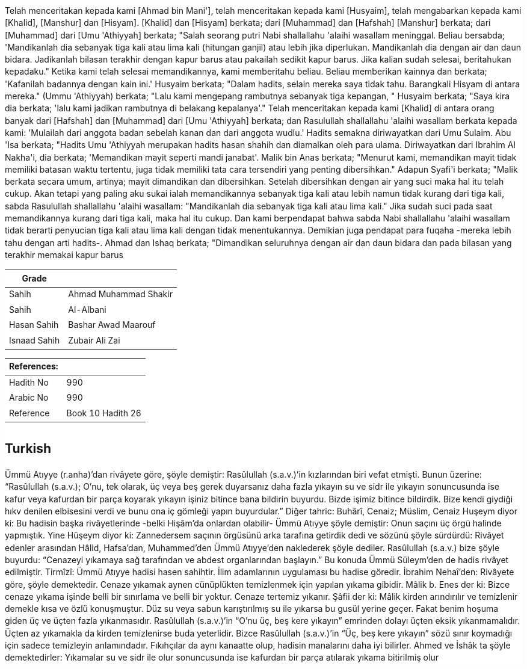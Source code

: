 Telah menceritakan kepada kami [Ahmad bin Mani'], telah menceritakan kepada kami [Husyaim], telah mengabarkan kepada kami [Khalid], [Manshur] dan [Hisyam]. [Khalid] dan [Hisyam] berkata; dari [Muhammad] dan [Hafshah] [Manshur] berkata; dari [Muhammad] dari [Umu 'Athiyyah] berkata; "Salah seorang putri Nabi shallallahu 'alaihi wasallam meninggal. Beliau bersabda; 'Mandikanlah dia sebanyak tiga kali atau lima kali (hitungan ganjil) atau lebih jika diperlukan. Mandikanlah dia dengan air dan daun bidara. Jadikanlah bilasan terakhir dengan kapur barus atau pakailah sedikit kapur barus. Jika kalian sudah selesai, beritahukan kepadaku." Ketika kami telah selesai memandikannya, kami memberitahu beliau. Beliau memberikan kainnya dan berkata; 'Kafanilah badannya dengan kain ini.' Husyaim berkata; "Dalam hadits, selain mereka saya tidak tahu. Barangkali Hisyam di antara mereka." (Ummu 'Athiyyah) berkata; "Lalu kami mengepang rambutnya sebanyak tiga kepangan, " Husyaim berkata; "Saya kira dia berkata; 'lalu kami jadikan rambutnya di belakang kepalanya'." Telah menceritakan kepada kami [Khalid] di antara orang banyak dari [Hafshah] dan [Muhammad] dari [Umu 'Athiyyah] berkata; dan Rasulullah shallallahu 'alaihi wasallam berkata kepada kami: 'Mulailah dari anggota badan sebelah kanan dan dari anggota wudlu.' Hadits semakna diriwayatkan dari Umu Sulaim. Abu 'Isa berkata; "Hadits Umu 'Athiyyah merupakan hadits hasan shahih dan diamalkan oleh para ulama. Diriwayatkan dari Ibrahim Al Nakha'i, dia berkata; 'Memandikan mayit seperti mandi janabat'. Malik bin Anas berkata; "Menurut kami, memandikan mayit tidak memiliki batasan waktu tertentu, juga tidak memiliki tata cara tersendiri yang penting dibersihkan." Adapun Syafi'i berkata; "Malik berkata secara umum, artinya; mayit dimandikan dan dibersihkan. Setelah dibersihkan dengan air yang suci maka hal itu telah cukup. Akan tetapi yang paling aku sukai ialah memandikannya sebanyak tiga kali atau lebih namun tidak kurang dari tiga kali, sabda Rasulullah shallallahu 'alaihi wasallam: "Mandikanlah dia sebanyak tiga kali atau lima kali." Jika sudah suci pada saat memandikannya kurang dari tiga kali, maka hal itu cukup. Dan kami berpendapat bahwa sabda Nabi shallallahu 'alaihi wasallam tidak berarti penyucian tiga kali atau lima kali dengan tidak menentukannya. Demikian juga pendapat para fuqaha -mereka lebih tahu dengan arti hadits-. Ahmad dan Ishaq berkata; "Dimandikan seluruhnya dengan air dan daun bidara dan pada bilasan yang terakhir memakai kapur barus
</div>
<div style={{backgroundColor:'#f8f9fa',padding:20, marginBottom: 10}}><table> <thead> <tr> <th>Grade</th> <th></th> </tr> </thead> <tbody> <tr><td>Sahih</td><td>Ahmad Muhammad Shakir</td></tr><tr><td>Sahih</td><td>Al-Albani</td></tr><tr><td>Hasan Sahih</td><td>Bashar Awad Maarouf</td></tr><tr><td>Isnaad Sahih</td><td>Zubair Ali Zai</td></tr></tbody></table><table> <thead> <tr> <th>References:</th> <th></th> </tr> </thead> <tbody><tr><td>Hadith No</td><td>990</td></tr><tr><td>Arabic No</td><td>990</td></tr><tr><td>Reference</td><td>Book 10 Hadith 26</td></tr></tbody></table></div>

## Turkish


<div dir="ltr" lang="tr" style={{fontSize:'larger',backgroundColor:'#f8f9fa',padding:20}}>
Ümmü Atıyye (r.anha)’dan rivâyete göre, şöyle demiştir: Rasûlullah (s.a.v.)’in kızlarından biri vefat etmişti. Bunun üzerine: “Rasûlullah (s.a.v.); O’nu, tek olarak, üç veya beş gerek duyarsanız daha fazla yıkayın su ve sidr ile yıkayın sonuncusunda ise kafur veya kafurdan bir parça koyarak yıkayın işiniz bitince bana bildirin buyurdu. Bizde işimiz bitince bildirdik. Bize kendi giydiği hıkv denilen elbisesini verdi ve bunu ona iç gömleği yapın buyurdular.” Diğer tahric: Buhârî, Cenaiz; Müslim, Cenaiz Huşeym diyor ki: Bu hadisin başka rivâyetlerinde -belki Hişâm’da onlardan olabilir- Ümmü Atıyye şöyle demiştir: Onun saçını üç örgü halinde yapmıştık. Yine Hüşeym diyor ki: Zannedersem saçının örgüsünü arka tarafına getirdik dedi ve sözünü şöyle sürdürdü: Rivâyet edenler arasından Hâlid, Hafsa’dan, Muhammed’den Ümmü Atıyye’den naklederek şöyle dediler. Rasûlullah (s.a.v.) bize şöyle buyurdu: “Cenazeyi yıkamaya sağ tarafından ve abdest organlarından başlayın.” Bu konuda Ümmü Süleym’den de hadis rivâyet edilmiştir. Tirmîzî: Ümmü Atıyye hadisi hasen sahihtir. İlim adamlarının uygulaması bu hadise göredir. İbrahim Nehaî’den: Rivâyete göre, şöyle demektedir. Cenaze yıkamak aynen cünüplükten temizlenmek için yapılan yıkama gibidir. Mâlik b. Enes der ki: Bizce cenaze yıkama işinde belli bir sınırlama ve belli bir yoktur. Cenaze tertemiz yıkanır. Şâfii der ki: Mâlik kirden arındırılır ve temizlenir demekle kısa ve özlü konuşmuştur. Düz su veya sabun karıştırılmış su ile yıkarsa bu gusül yerine geçer. Fakat benim hoşuma giden üç ve üçten fazla yıkanmasıdır. Rasûlullah (s.a.v.)’in “O’nu üç, beş kere yıkayın” emrinden dolayı üçten eksik yıkanmamalıdır. Üçten az yıkamakla da kirden temizlenirse buda yeterlidir. Bizce Rasûlullah (s.a.v.)’in “Üç, beş kere yıkayın” sözü sınır koymadığı için sadece temizleyin anlamındadır. Fıkıhçılar da aynı kanaatte olup, hadisin manalarını daha iyi bilirler. Ahmed ve İshâk ta şöyle demektedirler: Yıkamalar su ve sidr ile olur sonuncusunda ise kafurdan bir parça atılarak yıkama bitirilmiş olur
</div>